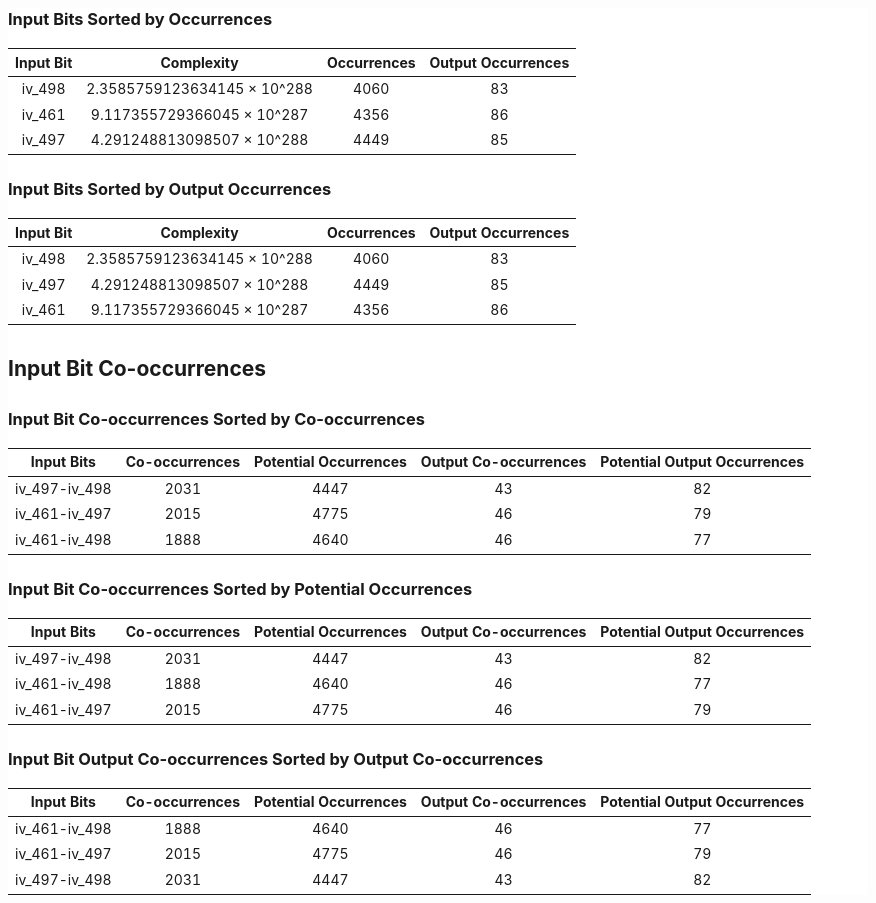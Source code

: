 ### Input Bits Sorted by Occurrences

| Input Bit | Complexity | Occurrences | Output Occurrences |
|:---------:|:----------:|:-----------:|:------------------:|
| iv_498 | 2.3585759123634145 × 10^288 | 4060 | 83 |
| iv_461 | 9.117355729366045 × 10^287 | 4356 | 86 |
| iv_497 | 4.291248813098507 × 10^288 | 4449 | 85 |

### Input Bits Sorted by Output Occurrences

| Input Bit | Complexity | Occurrences | Output Occurrences |
|:---------:|:----------:|:-----------:|:------------------:|
| iv_498 | 2.3585759123634145 × 10^288 | 4060 | 83 |
| iv_497 | 4.291248813098507 × 10^288 | 4449 | 85 |
| iv_461 | 9.117355729366045 × 10^287 | 4356 | 86 |

## Input Bit Co-occurrences

### Input Bit Co-occurrences Sorted by Co-occurrences

| Input Bits | Co-occurrences | Potential Occurrences | Output Co-occurrences | Potential Output Occurrences |
|:----------:|:--------------:|:---------------------:|:---------------------:|:----------------------------:|
| iv_497-iv_498 | 2031 | 4447 | 43 | 82 |
| iv_461-iv_497 | 2015 | 4775 | 46 | 79 |
| iv_461-iv_498 | 1888 | 4640 | 46 | 77 |

### Input Bit Co-occurrences Sorted by Potential Occurrences

| Input Bits | Co-occurrences | Potential Occurrences | Output Co-occurrences | Potential Output Occurrences |
|:----------:|:--------------:|:---------------------:|:---------------------:|:----------------------------:|
| iv_497-iv_498 | 2031 | 4447 | 43 | 82 |
| iv_461-iv_498 | 1888 | 4640 | 46 | 77 |
| iv_461-iv_497 | 2015 | 4775 | 46 | 79 |

### Input Bit Output Co-occurrences Sorted by Output Co-occurrences

| Input Bits | Co-occurrences | Potential Occurrences | Output Co-occurrences | Potential Output Occurrences |
|:----------:|:--------------:|:---------------------:|:---------------------:|:----------------------------:|
| iv_461-iv_498 | 1888 | 4640 | 46 | 77 |
| iv_461-iv_497 | 2015 | 4775 | 46 | 79 |
| iv_497-iv_498 | 2031 | 4447 | 43 | 82 |
